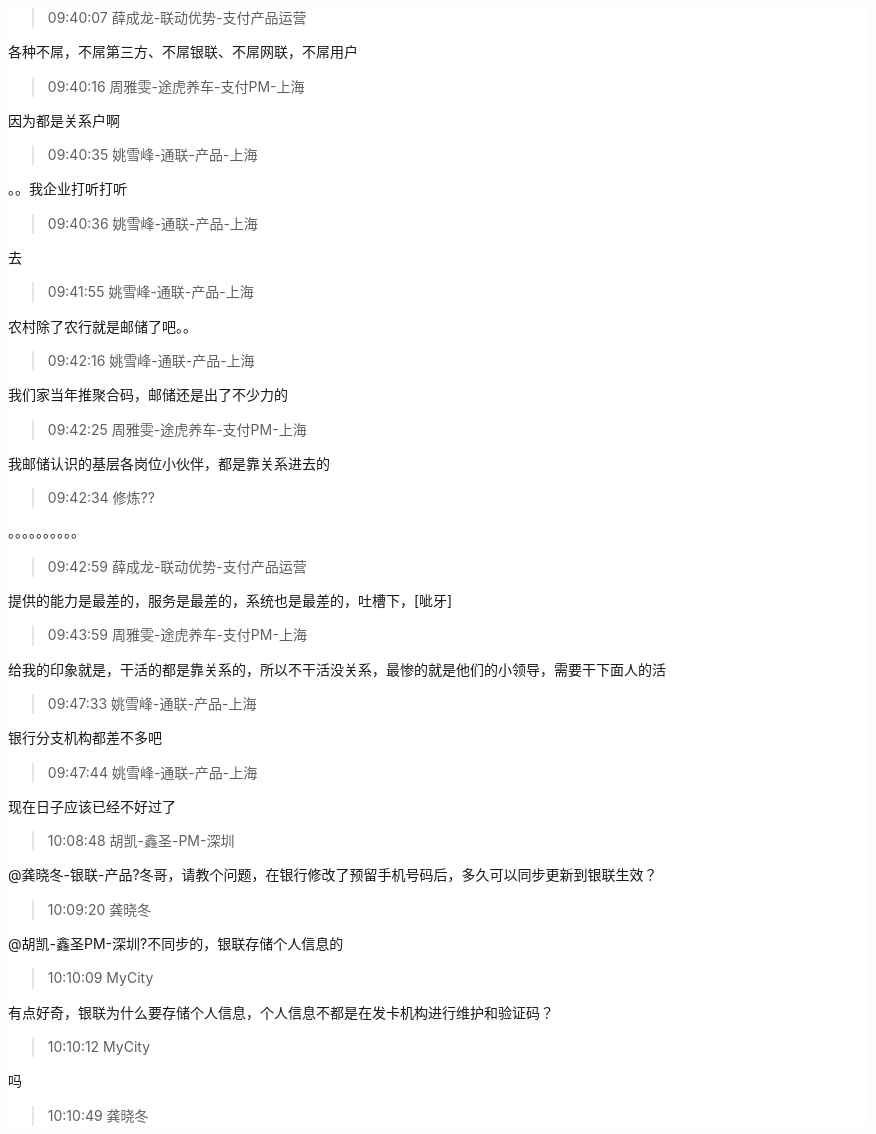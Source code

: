 > 09:40:07  薛成龙-联动优势-支付产品运营  
   
各种不屌，不屌第三方、不屌银联、不屌网联，不屌用户  
   
> 09:40:16  周雅雯-途虎养车-支付PM-上海  
   
因为都是关系户啊  
   
> 09:40:35  姚雪峰-通联-产品-上海  
   
。。我企业打听打听  
   
> 09:40:36  姚雪峰-通联-产品-上海  
   
去  
   
> 09:41:55  姚雪峰-通联-产品-上海  
   
农村除了农行就是邮储了吧。。  
   
> 09:42:16  姚雪峰-通联-产品-上海  
   
我们家当年推聚合码，邮储还是出了不少力的  
   
> 09:42:25  周雅雯-途虎养车-支付PM-上海  
   
我邮储认识的基层各岗位小伙伴，都是靠关系进去的  
   
> 09:42:34  修炼??  
   
。。。。。。。。。。  
   
> 09:42:59  薛成龙-联动优势-支付产品运营  
   
提供的能力是最差的，服务是最差的，系统也是最差的，吐槽下，[呲牙]  
   
> 09:43:59  周雅雯-途虎养车-支付PM-上海  
   
给我的印象就是，干活的都是靠关系的，所以不干活没关系，最惨的就是他们的小领导，需要干下面人的活  
   
> 09:47:33  姚雪峰-通联-产品-上海  
   
银行分支机构都差不多吧  
   
> 09:47:44  姚雪峰-通联-产品-上海  
   
现在日子应该已经不好过了  
   
> 10:08:48  胡凯-鑫圣-PM-深圳  
   
@龚晓冬-银联-产品?冬哥，请教个问题，在银行修改了预留手机号码后，多久可以同步更新到银联生效？  
   
> 10:09:20  龚晓冬  
   
@胡凯-鑫圣PM-深圳?不同步的，银联存储个人信息的  
   
> 10:10:09  MyCity  
   
有点好奇，银联为什么要存储个人信息，个人信息不都是在发卡机构进行维护和验证码？  
   
> 10:10:12  MyCity  
   
吗  
   
> 10:10:49  龚晓冬  
   